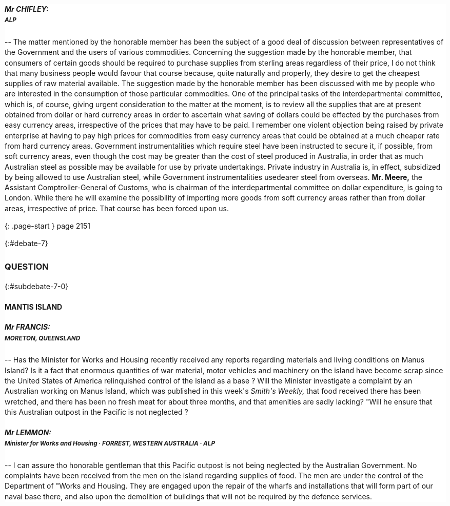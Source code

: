 ##### Mr CHIFLEY:<br><small class="text-muted">ALP</small>

-- The matter mentioned by the honorable member has been the subject of a good deal of discussion between representatives of the Government and the users of various commodities. Concerning the suggestion made by the honorable member, that consumers of certain goods should be required to purchase supplies from sterling areas regardless of their price, I do not think that many business people would favour that course because, quite naturally and properly, they desire to get the cheapest supplies of raw material available. The suggestion made by the honorable member has been discussed with me by people who are interested in the consumption of those particular commodities. One of the principal tasks of the interdepartmental committee, which is, of course, giving urgent consideration to the matter at the moment, is to review all the supplies that are at present obtained from dollar or hard currency areas in order to ascertain what saving of dollars could be effected by the purchases from easy currency areas, irrespective of the prices that may have to be paid. I remember one violent objection being raised by private enterprise at having to pay high prices for commodities from easy currency areas that could be obtained at a much cheaper rate from hard currency areas. Government instrumentalities which require steel have been instructed to secure it, if possible, from soft currency areas, even though the cost may be greater than the cost of steel produced in Australia, in order that as much Australian steel as possible may be available for use by private undertakings. Private industry in Australia is, in effect, subsidized by being allowed to use Australian steel, while Government instrumentalities usedearer steel from overseas.  **Mr. Meere,**  the Assistant Comptroller-General of Customs, who is  chairman  of the interdepartmental committee on dollar expenditure, is going to London. While there he will examine the possibility of importing more goods from soft currency areas rather than from dollar areas, irrespective of price. That course has been forced upon us. 

{: .page-start }
page 2151

{:#debate-7}
### QUESTION

{:#subdebate-7-0}
#### MANTIS ISLAND

##### Mr FRANCIS:<br><small class="text-muted">MORETON, QUEENSLAND</small>

-- Has the Minister for Works and Housing recently received any reports regarding materials and living conditions on Manus Island? Is it a fact that enormous quantities of war material, motor vehicles and machinery on the island have become scrap since the United States of America relinquished control of the island as a base ? Will the Minister investigate a complaint by an Australian working on Manus Island, which was published in this week's  *Smith's Weekly,*  that food received there  has been wretched, and there has been no fresh meat for about three months, and that amenities are sadly lacking? "Will he ensure that this Australian outpost in the Pacific is not neglected ? 

##### Mr LEMMON:<br><small class="text-muted">Minister for Works and Housing &middot; FORREST, WESTERN AUSTRALIA &middot; ALP</small>

-- I can assure tho honorable gentleman that this Pacific outpost is not being neglected by the Australian Government. No complaints have been received from the men on the island regarding supplies of food. The men are under the control of the Department of "Works and Housing. They are engaged upon the repair of the wharfs and installations that will form part of our naval base there, and also upon the demolition of buildings that will not be required by the defence services. 
